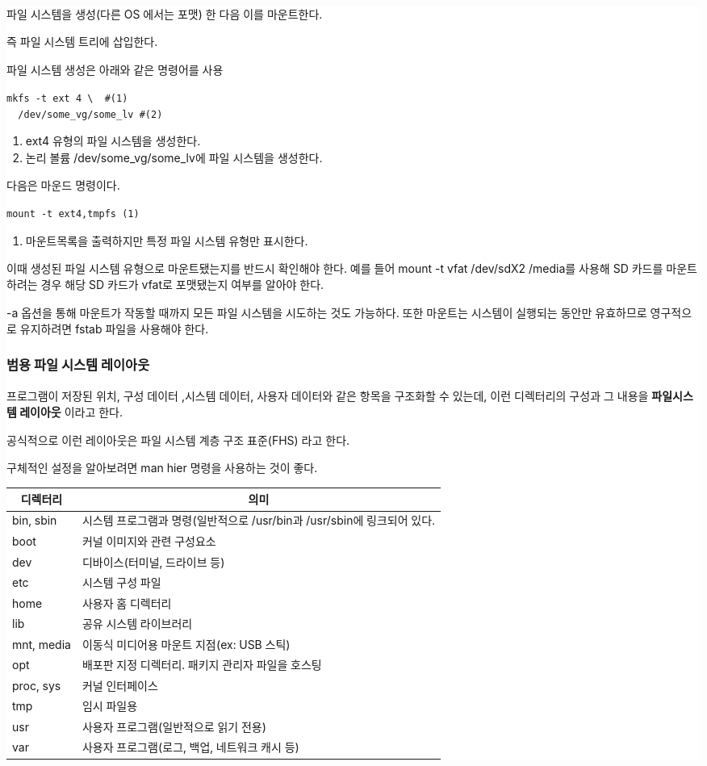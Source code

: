 파일 시스템을 생성(다른 OS 에서는 포맷) 한 다음 이를 마운트한다.

즉 파일 시스템 트리에 삽입한다.

파일 시스템 생성은 아래와 같은 명령어를 사용

```shell
mkfs -t ext 4 \  #(1)
  /dev/some_vg/some_lv #(2)
```

1. ext4 유형의 파일 시스템을 생성한다.
2. 논리 볼륨 /dev/some_vg/some_lv에 파일 시스템을 생성한다.

다음은 마운드 명령이다.

```shell
mount -t ext4,tmpfs (1)
```

1. 마운트목록을 출력하지만 특정 파일 시스템 유형만 표시한다.

이때 생성된 파일 시스템 유형으로 마운트됐는지를 반드시 확인해야 한다.
예를 들어 mount -t vfat /dev/sdX2 /media를 사용해 SD 카드를 마운트하려는 경우 해당 SD 카드가 vfat로 포맷됐는지 여부를 알아야 한다.

-a 옵션을 통해 마운트가 작동할 때까지 모든 파일 시스템을 시도하는 것도 가능하다.
또한 마운트는 시스템이 실행되는 동안만 유효하므로 영구적으로 유지하려면 fstab 파일을 사용해야 한다. 

### 범용 파일 시스템 레이아웃

프로그램이 저장된 위치, 구성 데이터 ,시스템 데이터, 사용자 데이터와 같은 항목을 구조화할 수 있는데,
이런 디렉터리의 구성과 그 내용을 __파일시스템 레이아웃__ 이라고 한다.

공식적으로 이런 레이아웃은 파일 시스템 계층 구조 표준(FHS) 라고 한다.

구체적인 설정을 알아보려면 man hier 명령을 사용하는 것이 좋다.

| 디렉터리       | 의미                                               | 
|------------|--------------------------------------------------|
| bin, sbin  | 시스템 프로그램과 명령(일반적으로 /usr/bin과 /usr/sbin에 링크되어 있다. |
| boot       | 커널 이미지와 관련 구성요소                                  |
| dev        | 디바이스(터미널, 드라이브 등)                                |
| etc        | 시스템 구성 파일                                        |
| home       | 사용자 홈 디렉터리                                       |
| lib        | 공유 시스템 라이브러리                                     |
| mnt, media | 이동식 미디어용 마운트 지점(ex: USB 스틱)                      |
| opt        | 배포판 지정 디렉터리. 패키지 관리자 파일을 호스팅                     |
| proc, sys  | 커널 인터페이스                                         |
| tmp        | 임시 파일용                                           |
| usr        | 사용자 프로그램(일반적으로 읽기 전용)                            |
| var        | 사용자 프로그램(로그, 백업, 네트워크 캐시 등)                      |
